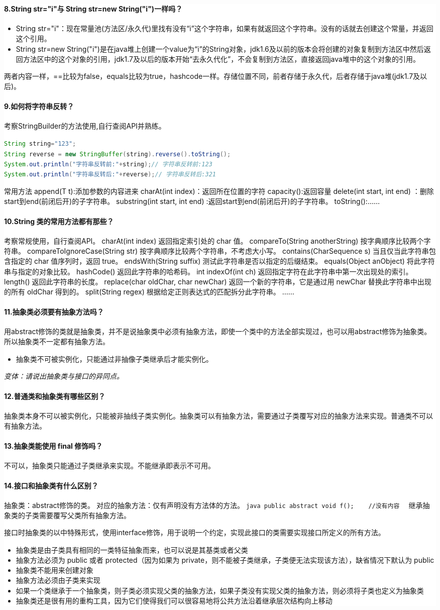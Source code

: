 #### 8.String str="i"与 String str=new String("i")一样吗？

- String str="i"：现在常量池(方法区/永久代)里找有没有“i”这个字符串，如果有就返回这个字符串。没有的话就去创建这个常量，并返回这个引用。
- String str=new String("i")是在java堆上创建一个value为“i”的String对象，jdk1.6及以前的版本会将创建的对象复制到方法区中然后返回方法区中的这个对象的引用，jdk1.7及以后的版本开始“去永久代化”，不会复制到方法区，直接返回java堆中的这个对象的引用。

两者内容一样，==比较为false，equals比较为true，hashcode一样。存储位置不同，前者存储于永久代，后者存储于java堆(jdk1.7及以后)。  

#### 9.如何将字符串反转？
考察StringBuilder的方法使用,自行查阅API并熟练。
```java
String string="123";
String reverse = new StringBuffer(string).reverse().toString();
System.out.println("字符串反转前:"+string);// 字符串反转前:123
System.out.println("字符串反转后:"+reverse);// 字符串反转后:321
```
常用方法
append(T t):添加参数的内容进来
charAt(int index)：返回所在位置的字符
capacity():返回容量
delete(int start, int end) ：删除start到end(前闭后开)的子字符串。
substring(int start, int end) :返回start到end(前闭后开)的子字符串。
toString():……

#### 10.String 类的常用方法都有那些？
考察常规使用，自行查阅API。
charAt(int index) 返回指定索引处的 char 值。
compareTo(String anotherString) 按字典顺序比较两个字符串。
compareToIgnoreCase(String str) 按字典顺序比较两个字符串，不考虑大小写。
contains(CharSequence s) 当且仅当此字符串包含指定的 char 值序列时，返回 true。
endsWith(String suffix) 测试此字符串是否以指定的后缀结束。
equals(Object anObject) 将此字符串与指定的对象比较。
hashCode()  返回此字符串的哈希码。 
int indexOf(int ch) 返回指定字符在此字符串中第一次出现处的索引。 
length() 返回此字符串的长度。
replace(char oldChar, char newChar) 返回一个新的字符串，它是通过用 newChar 替换此字符串中出现的所有 oldChar 得到的。
split(String regex) 根据给定正则表达式的匹配拆分此字符串。
……

#### 11.抽象类必须要有抽象方法吗？
用abstract修饰的类就是抽象类，并不是说抽象类中必须有抽象方法，即使一个类中的方法全部实现过，也可以用abstract修饰为抽象类。所以抽象类不一定都有抽象方法。
- 抽象类不可被实例化，只能通过非抽像子类继承后才能实例化。

*变体：请说出抽象类与接口的异同点。*


#### 12.普通类和抽象类有哪些区别？
抽象类本身不可以被实例化，只能被非抽线子类实例化。抽象类可以有抽象方法，需要通过子类覆写对应的抽象方法来实现。普通类不可以有抽象方法。

#### 13.抽象类能使用 final 修饰吗？
不可以，抽象类只能通过子类继承来实现。不能继承即表示不可用。

#### 14.接口和抽象类有什么区别？
抽象类：abstract修饰的类。
对应的抽象方法：仅有声明没有方法体的方法。
```java public abstract void f();    //没有内容  ```
继承抽象类的子类需要覆写父类所有抽象方法。

接口时抽象类的以中特殊形式，使用interface修饰，用于说明一个约定，实现此接口的类需要实现接口所定义的所有方法。

- 抽象类是由子类具有相同的一类特征抽象而来，也可以说是其基类或者父类
- 抽象方法必须为 public 或者 protected（因为如果为 private，则不能被子类继承，子类便无法实现该方法），缺省情况下默认为 public
- 抽象类不能用来创建对象
- 抽象方法必须由子类来实现
- 如果一个类继承于一个抽象类，则子类必须实现父类的抽象方法，如果子类没有实现父类的抽象方法，则必须将子类也定义为抽象类
- 抽象类还是很有用的重构工具，因为它们使得我们可以很容易地将公共方法沿着继承层次结构向上移动
```